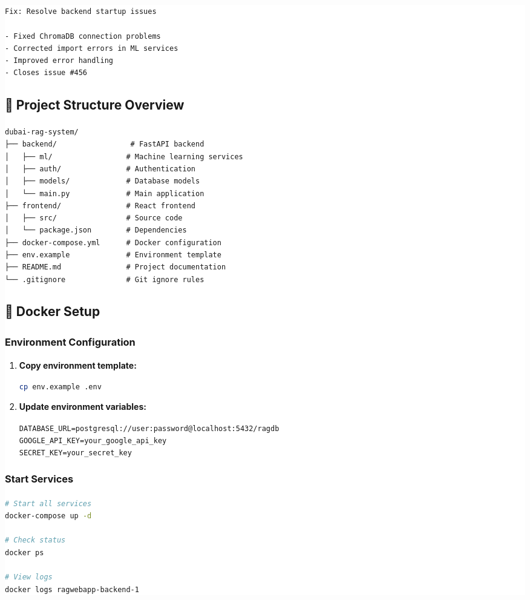 ```
Fix: Resolve backend startup issues

- Fixed ChromaDB connection problems
- Corrected import errors in ML services
- Improved error handling
- Closes issue #456
```

## 📁 **Project Structure Overview**

```
dubai-rag-system/
├── backend/                 # FastAPI backend
│   ├── ml/                 # Machine learning services
│   ├── auth/               # Authentication
│   ├── models/             # Database models
│   └── main.py             # Main application
├── frontend/               # React frontend
│   ├── src/                # Source code
│   └── package.json        # Dependencies
├── docker-compose.yml      # Docker configuration
├── env.example             # Environment template
├── README.md               # Project documentation
└── .gitignore              # Git ignore rules
```

## 🐳 **Docker Setup**

### Environment Configuration
1. **Copy environment template:**
   ```bash
   cp env.example .env
   ```

2. **Update environment variables:**
   ```env
   DATABASE_URL=postgresql://user:password@localhost:5432/ragdb
   GOOGLE_API_KEY=your_google_api_key
   SECRET_KEY=your_secret_key
   ```

### Start Services
```bash
# Start all services
docker-compose up -d

# Check status
docker ps

# View logs
docker logs ragwebapp-backend-1
```
